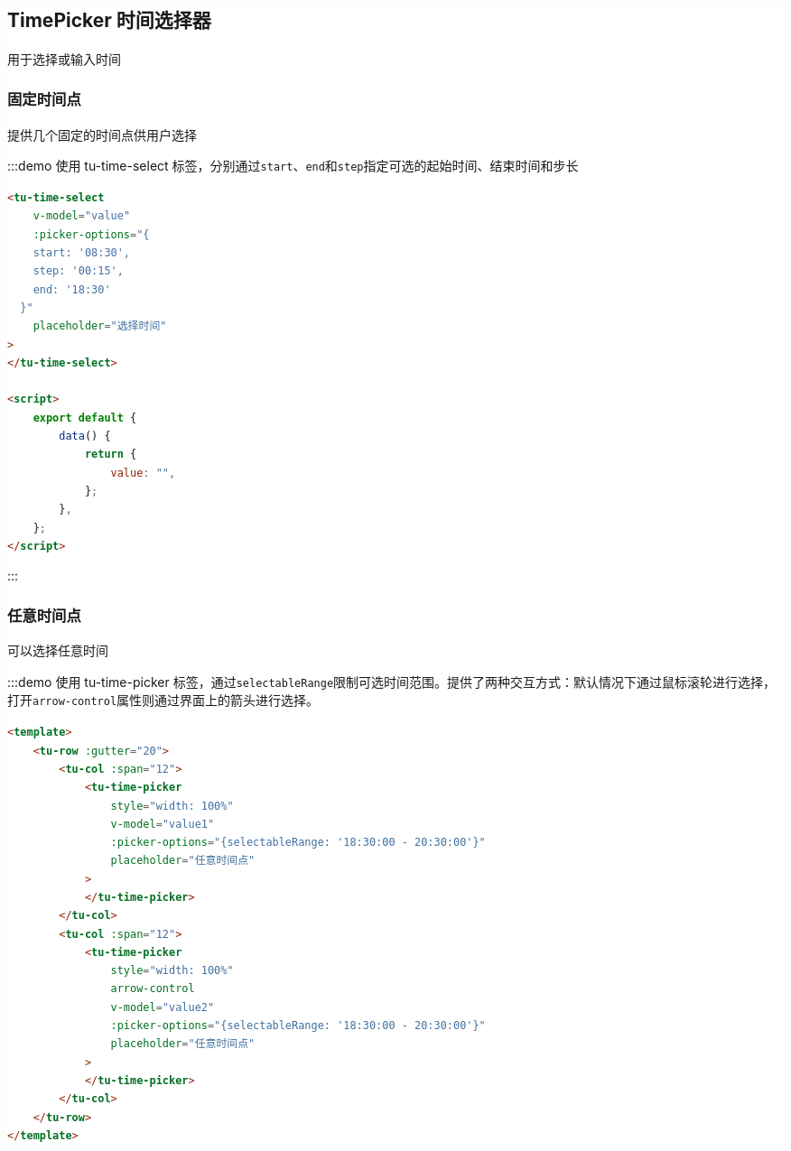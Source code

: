 ## TimePicker 时间选择器

用于选择或输入时间

### 固定时间点

提供几个固定的时间点供用户选择

:::demo 使用 tu-time-select 标签，分别通过`start`、`end`和`step`指定可选的起始时间、结束时间和步长

```html
<tu-time-select
	v-model="value"
	:picker-options="{
    start: '08:30',
    step: '00:15',
    end: '18:30'
  }"
	placeholder="选择时间"
>
</tu-time-select>

<script>
	export default {
		data() {
			return {
				value: "",
			};
		},
	};
</script>
```

:::

### 任意时间点

可以选择任意时间

:::demo 使用 tu-time-picker 标签，通过`selectableRange`限制可选时间范围。提供了两种交互方式：默认情况下通过鼠标滚轮进行选择，打开`arrow-control`属性则通过界面上的箭头进行选择。

```html
<template>
	<tu-row :gutter="20">
		<tu-col :span="12">
			<tu-time-picker
				style="width: 100%"
				v-model="value1"
				:picker-options="{selectableRange: '18:30:00 - 20:30:00'}"
				placeholder="任意时间点"
			>
			</tu-time-picker>
		</tu-col>
		<tu-col :span="12">
			<tu-time-picker
				style="width: 100%"
				arrow-control
				v-model="value2"
				:picker-options="{selectableRange: '18:30:00 - 20:30:00'}"
				placeholder="任意时间点"
			>
			</tu-time-picker>
		</tu-col>
	</tu-row>
</template>
```